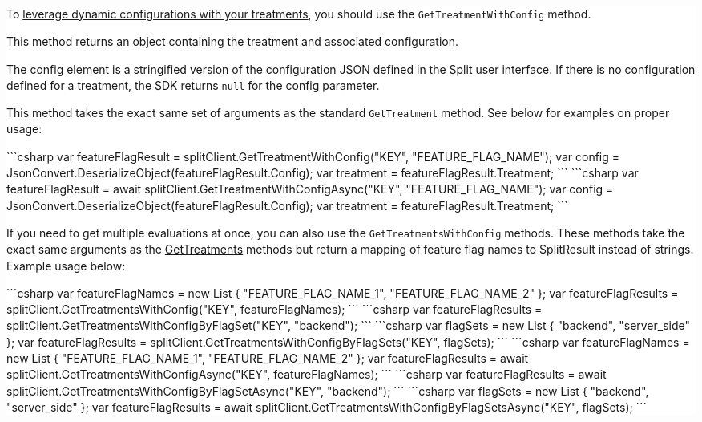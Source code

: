 To [leverage dynamic configurations with your treatments](https://help.split.io/hc/en-us/articles/360026943552), you should use the `GetTreatmentWithConfig` method.

This method returns an object containing the treatment and associated configuration.

The config element is a stringified version of the configuration JSON defined in the Split user interface. If there is no configuration defined for a treatment, the SDK returns `null` for the config parameter.

This method takes the exact same set of arguments as the standard `GetTreatment` method. See below for examples on proper usage:

<Tabs>
<TabItem value="GetTreatmentWithConfig">
```csharp
var featureFlagResult = splitClient.GetTreatmentWithConfig("KEY", "FEATURE_FLAG_NAME");
var config = JsonConvert.DeserializeObject(featureFlagResult.Config);
var treatment = featureFlagResult.Treatment;
```
</TabItem>
<TabItem value="GetTreatmentWithConfigAsync">
```csharp
var featureFlagResult = await splitClient.GetTreatmentWithConfigAsync("KEY", "FEATURE_FLAG_NAME");
var config = JsonConvert.DeserializeObject(featureFlagResult.Config);
var treatment = featureFlagResult.Treatment;
```
</TabItem>
</Tabs>

If you need to get multiple evaluations at once, you can also use the `GetTreatmentsWithConfig` methods. These methods take the exact same arguments as the [GetTreatments](#multiple-evaluations-at-once) methods but return a mapping of feature flag names to SplitResult instead of strings. Example usage below:

<Tabs>
<TabItem value="GetTreatmentsWithConfig">
```csharp
var featureFlagNames = new List<string> { "FEATURE_FLAG_NAME_1", "FEATURE_FLAG_NAME_2" };
var featureFlagResults = splitClient.GetTreatmentsWithConfig("KEY", featureFlagNames);
```
</TabItem>
<TabItem value="GetTreatmentsWithConfigByFlagSet">
```csharp
var featureFlagResults = splitClient.GetTreatmentsWithConfigByFlagSet("KEY", "backend");
```
</TabItem>
<TabItem value="GetTreatmentsWithConfigByFlagSets">
```csharp
var flagSets = new List<string> { "backend", "server_side" };
var featureFlagResults = splitClient.GetTreatmentsWithConfigByFlagSets("KEY", flagSets);
```
</TabItem>
<TabItem value="GetTreatmentsWithConfigAsync">
```csharp
var featureFlagNames = new List<string> { "FEATURE_FLAG_NAME_1", "FEATURE_FLAG_NAME_2" };
var featureFlagResults = await splitClient.GetTreatmentsWithConfigAsync("KEY", featureFlagNames);
```
</TabItem>
<TabItem value="GetTreatmentsWithConfigByFlagSetAsync">
```csharp
var featureFlagResults = await splitClient.GetTreatmentsWithConfigByFlagSetAsync("KEY", "backend");
```
</TabItem>
<TabItem value="GetTreatmentsWithConfigByFlagSetsAsync">
```csharp
var flagSets = new List<string> { "backend", "server_side" };
var featureFlagResults = await splitClient.GetTreatmentsWithConfigByFlagSetsAsync("KEY", flagSets);
```
</TabItem>